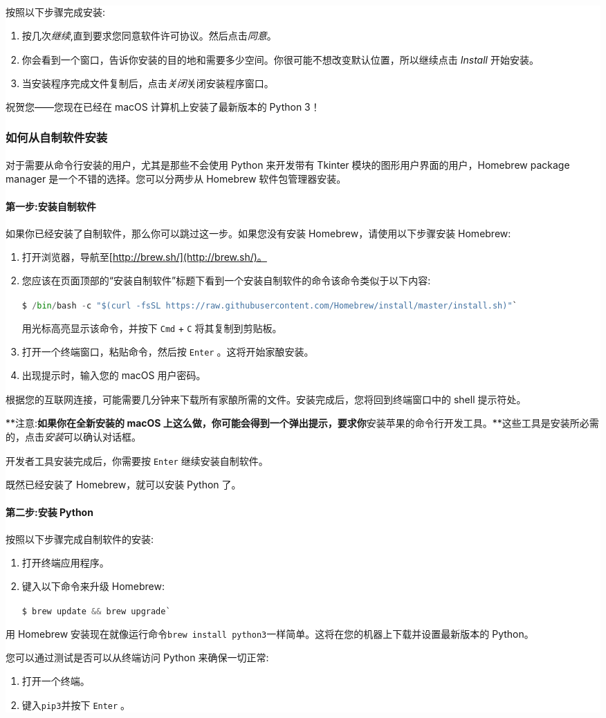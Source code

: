 按照以下步骤完成安装:

1.  按几次*继续*,直到要求您同意软件许可协议。然后点击*同意*。

2.  你会看到一个窗口，告诉你安装的目的地和需要多少空间。你很可能不想改变默认位置，所以继续点击 *Install* 开始安装。

3.  当安装程序完成文件复制后，点击*关闭*关闭安装程序窗口。

祝贺您——您现在已经在 macOS 计算机上安装了最新版本的 Python 3！

### 如何从自制软件安装

对于需要从命令行安装的用户，尤其是那些不会使用 Python 来开发带有 Tkinter 模块的图形用户界面的用户，Homebrew package manager 是一个不错的选择。您可以分两步从 Homebrew 软件包管理器安装。

#### 第一步:安装自制软件

如果你已经安装了自制软件，那么你可以跳过这一步。如果您没有安装 Homebrew，请使用以下步骤安装 Homebrew:

1.  打开浏览器，导航至[http://brew.sh/](http://brew.sh/)。

2.  您应该在页面顶部的“安装自制软件”标题下看到一个安装自制软件的命令该命令类似于以下内容:

    ```py
    $ /bin/bash -c "$(curl -fsSL https://raw.githubusercontent.com/Homebrew/install/master/install.sh)"` 
    ```

    用光标高亮显示该命令，并按下 `Cmd` + `C` 将其复制到剪贴板。

3.  打开一个终端窗口，粘贴命令，然后按 `Enter` 。这将开始家酿安装。

4.  出现提示时，输入您的 macOS 用户密码。

根据您的互联网连接，可能需要几分钟来下载所有家酿所需的文件。安装完成后，您将回到终端窗口中的 shell 提示符处。

**注意:**如果你在全新安装的 macOS 上这么做，你可能会得到一个弹出提示，要求你**安装苹果的命令行开发工具。**这些工具是安装所必需的，点击*安装*可以确认对话框。

开发者工具安装完成后，你需要按 `Enter` 继续安装自制软件。

既然已经安装了 Homebrew，就可以安装 Python 了。

#### 第二步:安装 Python

按照以下步骤完成自制软件的安装:

1.  打开终端应用程序。

2.  键入以下命令来升级 Homebrew:

    ```py
    $ brew update && brew upgrade` 
    ```

用 Homebrew 安装现在就像运行命令`brew install python3`一样简单。这将在您的机器上下载并设置最新版本的 Python。

您可以通过测试是否可以从终端访问 Python 来确保一切正常:

1.  打开一个终端。

2.  键入`pip3`并按下 `Enter` 。
